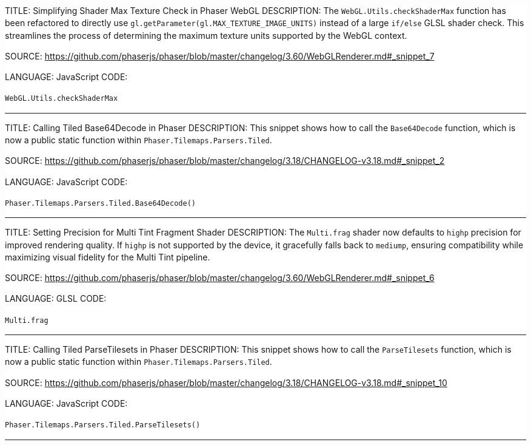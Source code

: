 TITLE: Simplifying Shader Max Texture Check in Phaser WebGL
DESCRIPTION: The `WebGL.Utils.checkShaderMax` function has been refactored to directly use `gl.getParameter(gl.MAX_TEXTURE_IMAGE_UNITS)` instead of a large `if/else` GLSL shader check. This streamlines the process of determining the maximum texture units supported by the WebGL context.

SOURCE: https://github.com/phaserjs/phaser/blob/master/changelog/3.60/WebGLRenderer.md#_snippet_7

LANGUAGE: JavaScript
CODE:
```
WebGL.Utils.checkShaderMax
```

----------------------------------------

TITLE: Calling Tiled Base64Decode in Phaser
DESCRIPTION: This snippet shows how to call the `Base64Decode` function, which is now a public static function within `Phaser.Tilemaps.Parsers.Tiled`.

SOURCE: https://github.com/phaserjs/phaser/blob/master/changelog/3.18/CHANGELOG-v3.18.md#_snippet_2

LANGUAGE: JavaScript
CODE:
```
Phaser.Tilemaps.Parsers.Tiled.Base64Decode()
```

----------------------------------------

TITLE: Setting Precision for Multi Tint Fragment Shader
DESCRIPTION: The `Multi.frag` shader now defaults to `highp` precision for improved rendering quality. If `highp` is not supported by the device, it gracefully falls back to `mediump`, ensuring compatibility while maximizing visual fidelity for the Multi Tint pipeline.

SOURCE: https://github.com/phaserjs/phaser/blob/master/changelog/3.60/WebGLRenderer.md#_snippet_6

LANGUAGE: GLSL
CODE:
```
Multi.frag
```

----------------------------------------

TITLE: Calling Tiled ParseTilesets in Phaser
DESCRIPTION: This snippet shows how to call the `ParseTilesets` function, which is now a public static function within `Phaser.Tilemaps.Parsers.Tiled`.

SOURCE: https://github.com/phaserjs/phaser/blob/master/changelog/3.18/CHANGELOG-v3.18.md#_snippet_10

LANGUAGE: JavaScript
CODE:
```
Phaser.Tilemaps.Parsers.Tiled.ParseTilesets()
```

----------------------------------------
